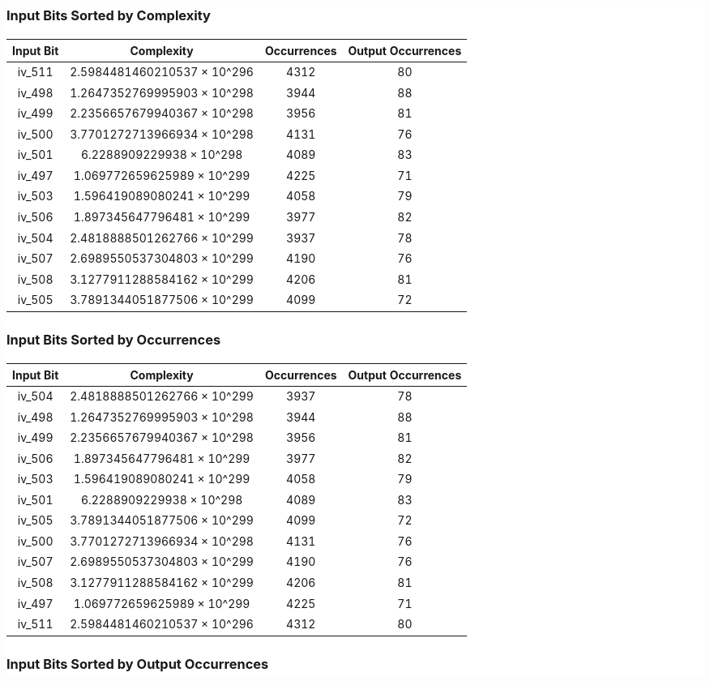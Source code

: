 ### Input Bits Sorted by Complexity

| Input Bit | Complexity | Occurrences | Output Occurrences |
|:---------:|:----------:|:-----------:|:------------------:|
| iv_511 | 2.5984481460210537 × 10^296 | 4312 | 80 |
| iv_498 | 1.2647352769995903 × 10^298 | 3944 | 88 |
| iv_499 | 2.2356657679940367 × 10^298 | 3956 | 81 |
| iv_500 | 3.7701272713966934 × 10^298 | 4131 | 76 |
| iv_501 | 6.2288909229938 × 10^298 | 4089 | 83 |
| iv_497 | 1.069772659625989 × 10^299 | 4225 | 71 |
| iv_503 | 1.596419089080241 × 10^299 | 4058 | 79 |
| iv_506 | 1.897345647796481 × 10^299 | 3977 | 82 |
| iv_504 | 2.4818888501262766 × 10^299 | 3937 | 78 |
| iv_507 | 2.6989550537304803 × 10^299 | 4190 | 76 |
| iv_508 | 3.1277911288584162 × 10^299 | 4206 | 81 |
| iv_505 | 3.7891344051877506 × 10^299 | 4099 | 72 |

### Input Bits Sorted by Occurrences

| Input Bit | Complexity | Occurrences | Output Occurrences |
|:---------:|:----------:|:-----------:|:------------------:|
| iv_504 | 2.4818888501262766 × 10^299 | 3937 | 78 |
| iv_498 | 1.2647352769995903 × 10^298 | 3944 | 88 |
| iv_499 | 2.2356657679940367 × 10^298 | 3956 | 81 |
| iv_506 | 1.897345647796481 × 10^299 | 3977 | 82 |
| iv_503 | 1.596419089080241 × 10^299 | 4058 | 79 |
| iv_501 | 6.2288909229938 × 10^298 | 4089 | 83 |
| iv_505 | 3.7891344051877506 × 10^299 | 4099 | 72 |
| iv_500 | 3.7701272713966934 × 10^298 | 4131 | 76 |
| iv_507 | 2.6989550537304803 × 10^299 | 4190 | 76 |
| iv_508 | 3.1277911288584162 × 10^299 | 4206 | 81 |
| iv_497 | 1.069772659625989 × 10^299 | 4225 | 71 |
| iv_511 | 2.5984481460210537 × 10^296 | 4312 | 80 |

### Input Bits Sorted by Output Occurrences

